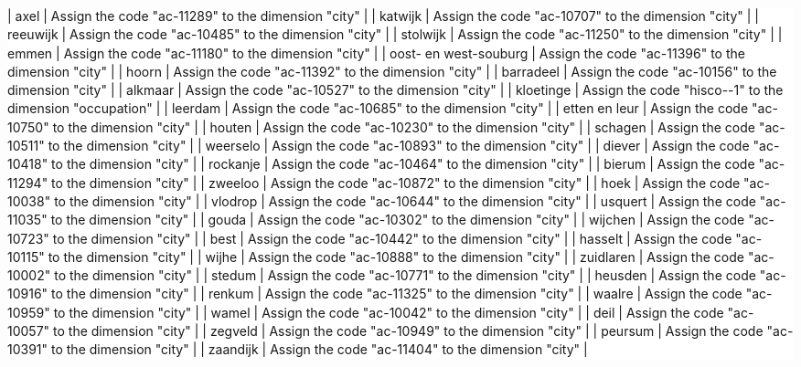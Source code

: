 | axel | Assign the code "ac-11289" to the dimension "city" |
| katwijk | Assign the code "ac-10707" to the dimension "city" |
| reeuwijk | Assign the code "ac-10485" to the dimension "city" |
| stolwijk | Assign the code "ac-11250" to the dimension "city" |
| emmen | Assign the code "ac-11180" to the dimension "city" |
| oost- en west-souburg | Assign the code "ac-11396" to the dimension "city" |
| hoorn | Assign the code "ac-11392" to the dimension "city" |
| barradeel | Assign the code "ac-10156" to the dimension "city" |
| alkmaar | Assign the code "ac-10527" to the dimension "city" |
| kloetinge | Assign the code "hisco--1" to the dimension "occupation" |
| leerdam | Assign the code "ac-10685" to the dimension "city" |
| etten en leur | Assign the code "ac-10750" to the dimension "city" |
| houten | Assign the code "ac-10230" to the dimension "city" |
| schagen | Assign the code "ac-10511" to the dimension "city" |
| weerselo | Assign the code "ac-10893" to the dimension "city" |
| diever | Assign the code "ac-10418" to the dimension "city" |
| rockanje | Assign the code "ac-10464" to the dimension "city" |
| bierum | Assign the code "ac-11294" to the dimension "city" |
| zweeloo | Assign the code "ac-10872" to the dimension "city" |
| hoek | Assign the code "ac-10038" to the dimension "city" |
| vlodrop | Assign the code "ac-10644" to the dimension "city" |
| usquert | Assign the code "ac-11035" to the dimension "city" |
| gouda | Assign the code "ac-10302" to the dimension "city" |
| wijchen | Assign the code "ac-10723" to the dimension "city" |
| best | Assign the code "ac-10442" to the dimension "city" |
| hasselt | Assign the code "ac-10115" to the dimension "city" |
| wijhe | Assign the code "ac-10888" to the dimension "city" |
| zuidlaren | Assign the code "ac-10002" to the dimension "city" |
| stedum | Assign the code "ac-10771" to the dimension "city" |
| heusden | Assign the code "ac-10916" to the dimension "city" |
| renkum | Assign the code "ac-11325" to the dimension "city" |
| waalre | Assign the code "ac-10959" to the dimension "city" |
| wamel | Assign the code "ac-10042" to the dimension "city" |
| deil | Assign the code "ac-10057" to the dimension "city" |
| zegveld | Assign the code "ac-10949" to the dimension "city" |
| peursum | Assign the code "ac-10391" to the dimension "city" |
| zaandijk | Assign the code "ac-11404" to the dimension "city" |